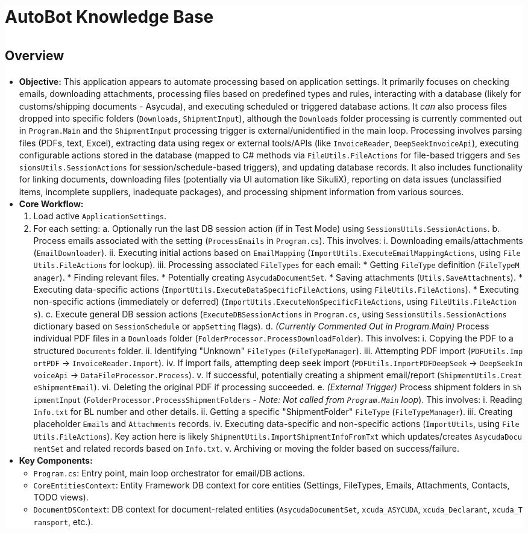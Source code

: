 # AutoBot Knowledge Base

## Overview

*   **Objective:** This application appears to automate processing based on application settings. It primarily focuses on checking emails, downloading attachments, processing files based on predefined types and rules, interacting with a database (likely for customs/shipping documents - Asycuda), and executing scheduled or triggered database actions. It *can* also process files dropped into specific folders (`Downloads`, `ShipmentInput`), although the `Downloads` folder processing is currently commented out in `Program.Main` and the `ShipmentInput` processing trigger is external/unidentified in the main loop. Processing involves parsing files (PDFs, text, Excel), extracting data using regex or external tools/APIs (like `InvoiceReader`, `DeepSeekInvoiceApi`), executing configurable actions stored in the database (mapped to C# methods via `FileUtils.FileActions` for file-based triggers and `SessionsUtils.SessionActions` for session/schedule-based triggers), and updating database records. It also includes functionality for linking documents, downloading files (potentially via UI automation like SikuliX), reporting on data issues (unclassified items, incomplete suppliers, inadequate packages), and processing shipment information from various sources.
*   **Core Workflow:**
    1.  Load active `ApplicationSettings`.
    2.  For each setting:
        a.  Optionally run the last DB session action (if in Test Mode) using `SessionsUtils.SessionActions`.
        b.  Process emails associated with the setting (`ProcessEmails` in `Program.cs`). This involves:
            i.  Downloading emails/attachments (`EmailDownloader`).
            ii. Executing initial actions based on `EmailMapping` (`ImportUtils.ExecuteEmailMappingActions`, using `FileUtils.FileActions` for lookup).
            iii. Processing associated `FileTypes` for each email:
                *   Getting `FileType` definition (`FileTypeManager`).
                *   Finding relevant files.
                *   Potentially creating `AsycudaDocumentSet`.
                *   Saving attachments (`Utils.SaveAttachments`).
                *   Executing data-specific actions (`ImportUtils.ExecuteDataSpecificFileActions`, using `FileUtils.FileActions`).
                *   Executing non-specific actions (immediately or deferred) (`ImportUtils.ExecuteNonSpecificFileActions`, using `FileUtils.FileActions`).
        c.  Execute general DB session actions (`ExecuteDBSessionActions` in `Program.cs`, using `SessionsUtils.SessionActions` dictionary based on `SessionSchedule` or `appSetting` flags).
        d.  *(Currently Commented Out in Program.Main)* Process individual PDF files in a `Downloads` folder (`FolderProcessor.ProcessDownloadFolder`). This involves:
            i.  Copying the PDF to a structured `Documents` folder.
            ii. Identifying "Unknown" `FileTypes` (`FileTypeManager`).
            iii. Attempting PDF import (`PDFUtils.ImportPDF` -> `InvoiceReader.Import`).
            iv. If import fails, attempting deep seek import (`PDFUtils.ImportPDFDeepSeek` -> `DeepSeekInvoiceApi` -> `DataFileProcessor.Process`).
            v. If successful, potentially creating a shipment email/report (`ShipmentUtils.CreateShipmentEmail`).
            vi. Deleting the original PDF if processing succeeded.
        e.  *(External Trigger)* Process shipment folders in `ShipmentInput` (`FolderProcessor.ProcessShipmentFolders` - *Note: Not called from `Program.Main` loop*). This involves:
            i.  Reading `Info.txt` for BL number and other details.
            ii. Getting a specific "ShipmentFolder" `FileType` (`FileTypeManager`).
            iii. Creating placeholder `Emails` and `Attachments` records.
            iv. Executing data-specific and non-specific actions (`ImportUtils`, using `FileUtils.FileActions`). Key action here is likely `ShipmentUtils.ImportShipmentInfoFromTxt` which updates/creates `AsycudaDocumentSet` and related records based on `Info.txt`.
            v. Archiving or moving the folder based on success/failure.
*   **Key Components:**
    *   `Program.cs`: Entry point, main loop orchestrator for email/DB actions.
    *   `CoreEntitiesContext`: Entity Framework DB context for core entities (Settings, FileTypes, Emails, Attachments, Contacts, TODO views).
    *   `DocumentDSContext`: DB context for document-related entities (`AsycudaDocumentSet`, `xcuda_ASYCUDA`, `xcuda_Declarant`, `xcuda_Transport`, etc.).